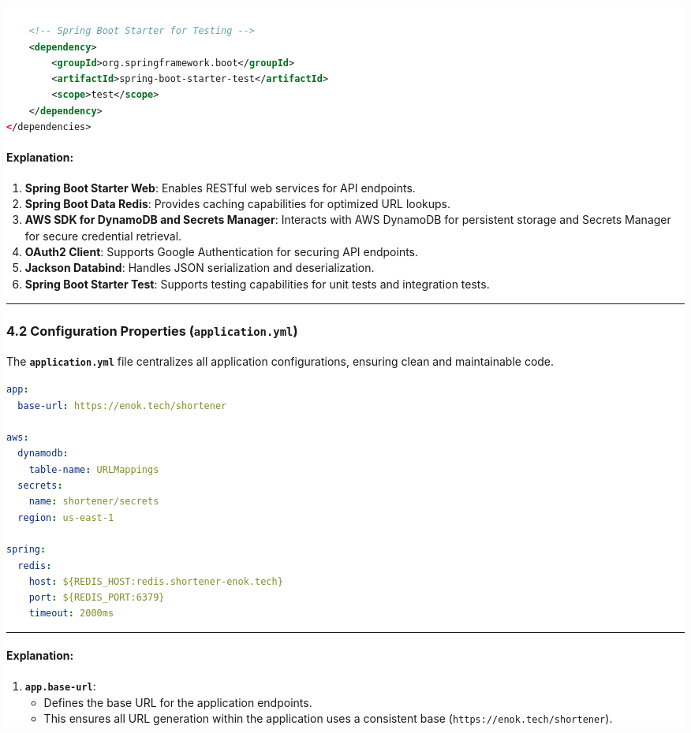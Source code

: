 ```xml

    <!-- Spring Boot Starter for Testing -->
    <dependency>
        <groupId>org.springframework.boot</groupId>
        <artifactId>spring-boot-starter-test</artifactId>
        <scope>test</scope>
    </dependency>
</dependencies>
```

#### Explanation:

1. **Spring Boot Starter Web**: Enables RESTful web services for API endpoints.
2. **Spring Boot Data Redis**: Provides caching capabilities for optimized URL lookups.
3. **AWS SDK for DynamoDB and Secrets Manager**: Interacts with AWS DynamoDB for persistent storage and Secrets Manager for secure credential retrieval.
4. **OAuth2 Client**: Supports Google Authentication for securing API endpoints.
5. **Jackson Databind**: Handles JSON serialization and deserialization.
6. **Spring Boot Starter Test**: Supports testing capabilities for unit tests and integration tests.

---

### 4.2 Configuration Properties (`application.yml`)

The **`application.yml`** file centralizes all application configurations, ensuring clean and maintainable code.

````yaml
app:
  base-url: https://enok.tech/shortener

aws:
  dynamodb:
    table-name: URLMappings
  secrets:
    name: shortener/secrets
  region: us-east-1

spring:
  redis:
    host: ${REDIS_HOST:redis.shortener-enok.tech}
    port: ${REDIS_PORT:6379}
    timeout: 2000ms
````

---

#### Explanation:

1. **`app.base-url`**:  
   - Defines the base URL for the application endpoints.  
   - This ensures all URL generation within the application uses a consistent base (`https://enok.tech/shortener`).
